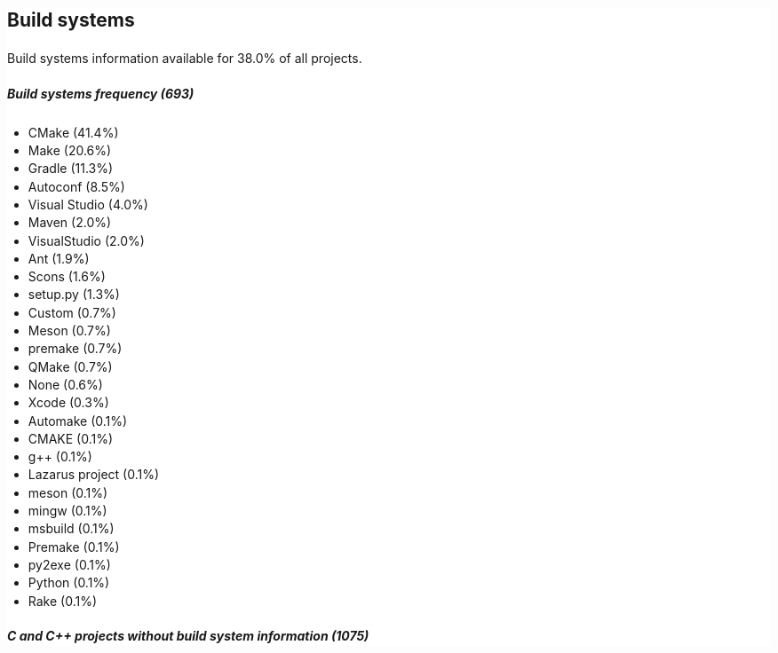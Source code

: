 ## Build systems

Build systems information available for 38.0% of all projects.

##### Build systems frequency (693)

- CMake (41.4%)
- Make (20.6%)
- Gradle (11.3%)
- Autoconf (8.5%)
- Visual Studio (4.0%)
- Maven (2.0%)
- VisualStudio (2.0%)
- Ant (1.9%)
- Scons (1.6%)
- setup.py (1.3%)
- Custom (0.7%)
- Meson (0.7%)
- premake (0.7%)
- QMake (0.7%)
- None (0.6%)
- Xcode (0.3%)
- Automake (0.1%)
- CMAKE (0.1%)
- g++ (0.1%)
- Lazarus project (0.1%)
- meson (0.1%)
- mingw (0.1%)
- msbuild (0.1%)
- Premake (0.1%)
- py2exe (0.1%)
- Python (0.1%)
- Rake (0.1%)

##### C and C++ projects without build system information (1075)
